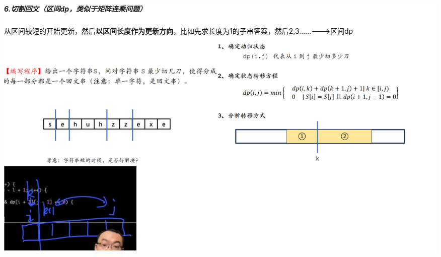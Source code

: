 

##### 6.切割回文（区间dp，类似于矩阵连乘问题）

从区间较短的开始更新，然后**以区间长度作为更新方向**，比如先求长度为1的子串答案，然后2,3......--->区间dp

<img src="./image3/image-20231018185041479.png" alt="image-20231018185041479" style="zoom: 67%;" /><img src="./image3/image-20231018185053413.png" alt="image-20231018185053413" style="zoom:67%;" /><img src="./image3/image-20231022204216015.png" alt="image-20231022204216015" style="zoom: 67%;" />    
